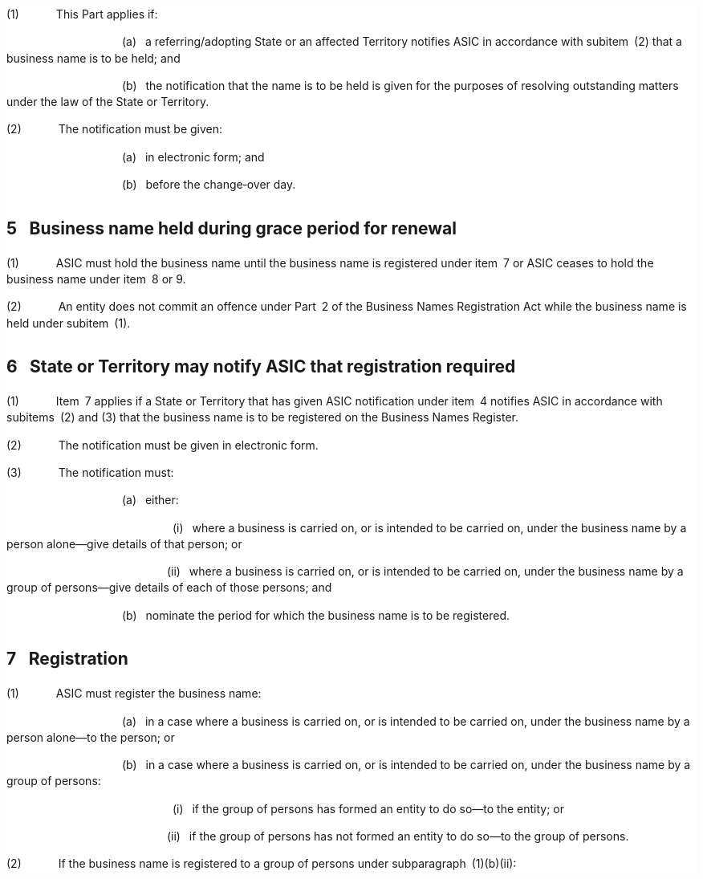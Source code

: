 (1)       This Part applies if:

                     (a)  a referring/adopting State or an affected Territory notifies ASIC in accordance with subitem (2) that a business name is to be held; and

                     (b)  the notification that the name is to be held is given for the purposes of resolving outstanding matters under the law of the State or Territory.

(2)       The notification must be given:

                     (a)  in electronic form; and

                     (b)  before the change‑over day.

## 5  Business name held during grace period for renewal

(1)       ASIC must hold the business name until the business name is registered under item 7 or ASIC ceases to hold the business name under item 8 or 9.

(2)       An entity does not commit an offence under Part 2 of the Business Names Registration Act while the business name is held under subitem (1).

## 6  State or Territory may notify ASIC that registration required

(1)       Item 7 applies if a State or Territory that has given ASIC notification under item 4 notifies ASIC in accordance with subitems (2) and (3) that the business name is to be registered on the Business Names Register.

(2)       The notification must be given in electronic form.

(3)       The notification must:

                     (a)  either:

                              (i)  where a business is carried on, or is intended to be carried on, under the business name by a person alone—give details of that person; or

                             (ii)  where a business is carried on, or is intended to be carried on, under the business name by a group of persons—give details of each of those persons; and

                     (b)  nominate the period for which the business name is to be registered.

## 7  Registration

(1)       ASIC must register the business name:

                     (a)  in a case where a business is carried on, or is intended to be carried on, under the business name by a person alone—to the person; or

                     (b)  in a case where a business is carried on, or is intended to be carried on, under the business name by a group of persons:

                              (i)  if the group of persons has formed an entity to do so—to the entity; or

                             (ii)  if the group of persons has not formed an entity to do so—to the group of persons.

(2)       If the business name is registered to a group of persons under subparagraph (1)(b)(ii):
